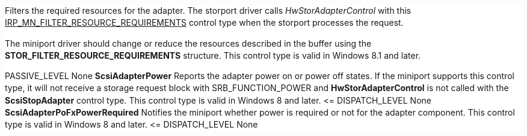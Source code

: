 </td>
<td>
Filters the required resources for the adapter. The storport driver calls <i>HwStorAdapterControl</i> with this <a href="https://msdn.microsoft.com/library/windows/hardware/ff550874">IRP_MN_FILTER_RESOURCE_REQUIREMENTS</a> control type when the storport processes the  request.

The miniport driver should change or reduce the resources described in the buffer using the <b>STOR_FILTER_RESOURCE_REQUIREMENTS</b> structure. This control type is valid in Windows 8.1 and later.

</td>
<td>
PASSIVE_LEVEL

</td>
<td>
None

</td>
</tr>
<tr>
<td>
<b>ScsiAdapterPower</b>

</td>
<td>
Reports the adapter power on or power off states. If the miniport supports this control type, it will not receive a storage request block with SRB_FUNCTION_POWER and <b>HwStorAdapterControl</b> is not called with the <b>ScsiStopAdapter</b> control type. This control type is valid in Windows 8 and later.

</td>
<td>
&lt;= DISPATCH_LEVEL

</td>
<td>
None

</td>
</tr>
<tr>
<td>
<b>ScsiAdapterPoFxPowerRequired</b>

</td>
<td>
Notifies the miniport whether power is required or not for the adapter component. This control type is valid in Windows 8 and later.

</td>
<td>
&lt;= DISPATCH_LEVEL

</td>
<td>
None
